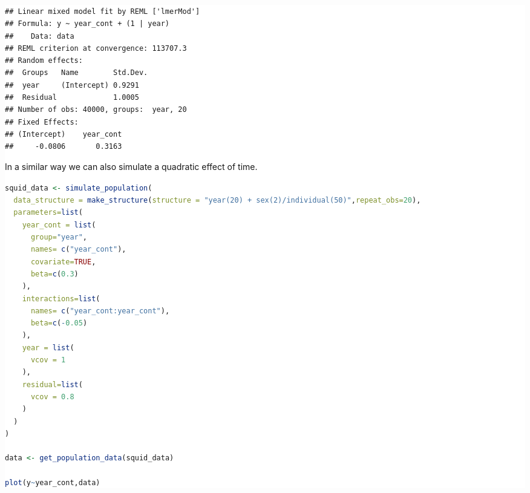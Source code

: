 ```
## Linear mixed model fit by REML ['lmerMod']
## Formula: y ~ year_cont + (1 | year)
##    Data: data
## REML criterion at convergence: 113707.3
## Random effects:
##  Groups   Name        Std.Dev.
##  year     (Intercept) 0.9291  
##  Residual             1.0005  
## Number of obs: 40000, groups:  year, 20
## Fixed Effects:
## (Intercept)    year_cont  
##     -0.0806       0.3163
```

In a similar way we can also simulate a quadratic effect of time.


```r
squid_data <- simulate_population(
  data_structure = make_structure(structure = "year(20) + sex(2)/individual(50)",repeat_obs=20),
  parameters=list(
    year_cont = list(
      group="year",
      names= c("year_cont"),
      covariate=TRUE,
      beta=c(0.3)
    ),
    interactions=list(
      names= c("year_cont:year_cont"),
      beta=c(-0.05)
    ),
    year = list(
      vcov = 1
    ),
    residual=list(
      vcov = 0.8
    )
  )
)

data <- get_population_data(squid_data)

plot(y~year_cont,data)
```

